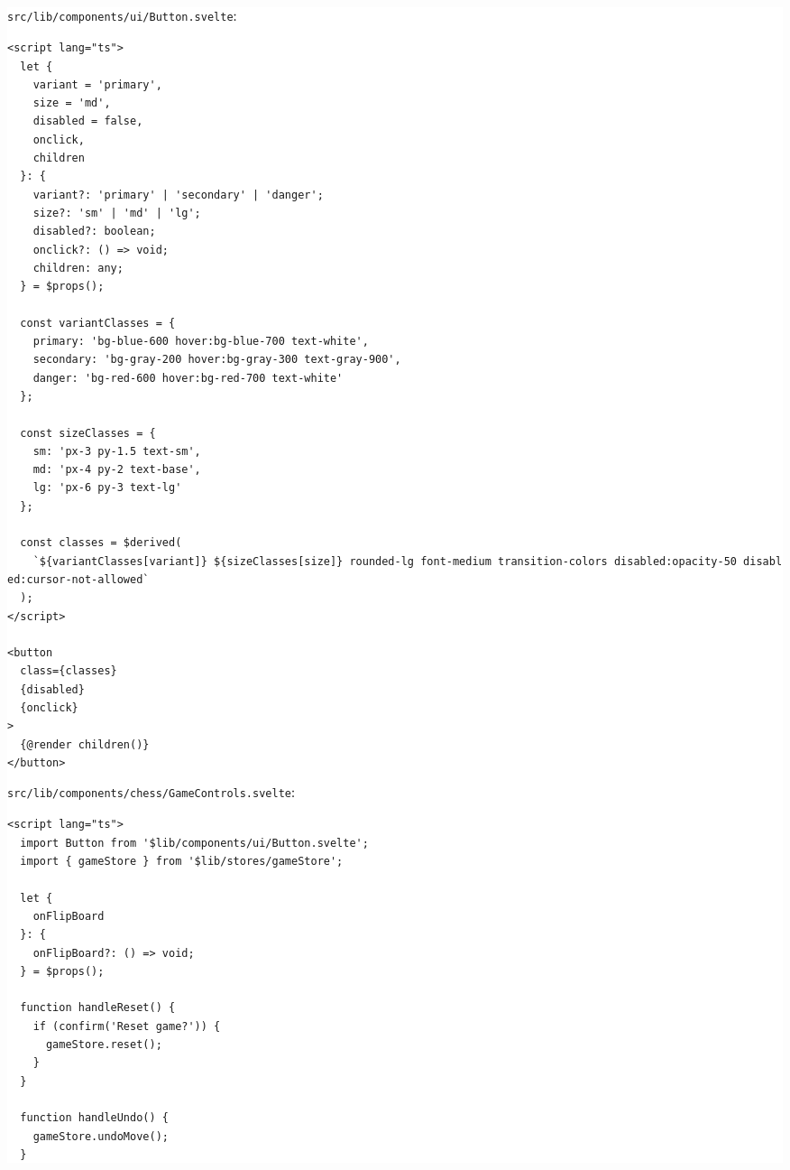 `src/lib/components/ui/Button.svelte`:
```svelte
<script lang="ts">
  let {
    variant = 'primary',
    size = 'md',
    disabled = false,
    onclick,
    children
  }: {
    variant?: 'primary' | 'secondary' | 'danger';
    size?: 'sm' | 'md' | 'lg';
    disabled?: boolean;
    onclick?: () => void;
    children: any;
  } = $props();

  const variantClasses = {
    primary: 'bg-blue-600 hover:bg-blue-700 text-white',
    secondary: 'bg-gray-200 hover:bg-gray-300 text-gray-900',
    danger: 'bg-red-600 hover:bg-red-700 text-white'
  };

  const sizeClasses = {
    sm: 'px-3 py-1.5 text-sm',
    md: 'px-4 py-2 text-base',
    lg: 'px-6 py-3 text-lg'
  };

  const classes = $derived(
    `${variantClasses[variant]} ${sizeClasses[size]} rounded-lg font-medium transition-colors disabled:opacity-50 disabled:cursor-not-allowed`
  );
</script>

<button
  class={classes}
  {disabled}
  {onclick}
>
  {@render children()}
</button>
```

`src/lib/components/chess/GameControls.svelte`:
```svelte
<script lang="ts">
  import Button from '$lib/components/ui/Button.svelte';
  import { gameStore } from '$lib/stores/gameStore';

  let {
    onFlipBoard
  }: {
    onFlipBoard?: () => void;
  } = $props();

  function handleReset() {
    if (confirm('Reset game?')) {
      gameStore.reset();
    }
  }

  function handleUndo() {
    gameStore.undoMove();
  }
```